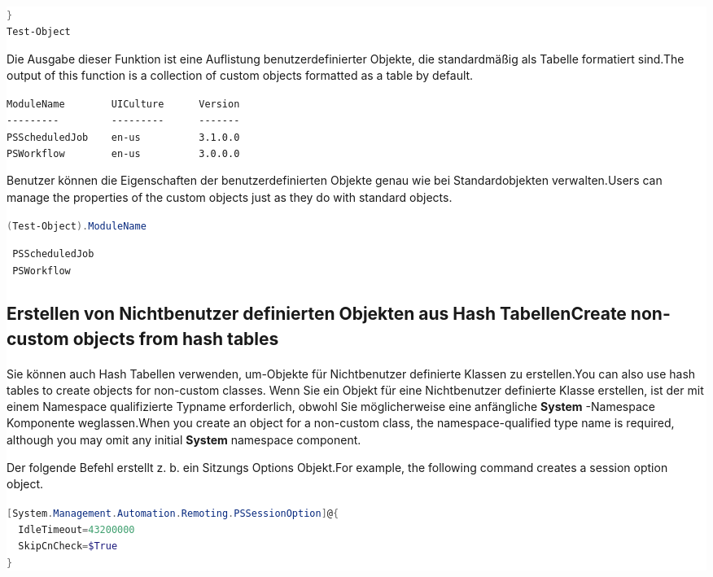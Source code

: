 ```powershell
}
Test-Object
```

<span data-ttu-id="df8eb-147">Die Ausgabe dieser Funktion ist eine Auflistung benutzerdefinierter Objekte, die standardmäßig als Tabelle formatiert sind.</span><span class="sxs-lookup"><span data-stu-id="df8eb-147">The output of this function is a collection of custom objects formatted as a table by default.</span></span>

```Output
ModuleName        UICulture      Version
---------         ---------      -------
PSScheduledJob    en-us          3.1.0.0
PSWorkflow        en-us          3.0.0.0
```

<span data-ttu-id="df8eb-148">Benutzer können die Eigenschaften der benutzerdefinierten Objekte genau wie bei Standardobjekten verwalten.</span><span class="sxs-lookup"><span data-stu-id="df8eb-148">Users can manage the properties of the custom objects just as they do with standard objects.</span></span>

```powershell
(Test-Object).ModuleName
```

```Output
 PSScheduledJob
 PSWorkflow
```

## <a name="create-non-custom-objects-from-hash-tables"></a><span data-ttu-id="df8eb-149">Erstellen von Nichtbenutzer definierten Objekten aus Hash Tabellen</span><span class="sxs-lookup"><span data-stu-id="df8eb-149">Create non-custom objects from hash tables</span></span>

<span data-ttu-id="df8eb-150">Sie können auch Hash Tabellen verwenden, um-Objekte für Nichtbenutzer definierte Klassen zu erstellen.</span><span class="sxs-lookup"><span data-stu-id="df8eb-150">You can also use hash tables to create objects for non-custom classes.</span></span> <span data-ttu-id="df8eb-151">Wenn Sie ein Objekt für eine Nichtbenutzer definierte Klasse erstellen, ist der mit einem Namespace qualifizierte Typname erforderlich, obwohl Sie möglicherweise eine anfängliche **System** -Namespace Komponente weglassen.</span><span class="sxs-lookup"><span data-stu-id="df8eb-151">When you create an object for a non-custom class, the namespace-qualified type name is required, although you may omit any initial **System** namespace component.</span></span>

<span data-ttu-id="df8eb-152">Der folgende Befehl erstellt z. b. ein Sitzungs Options Objekt.</span><span class="sxs-lookup"><span data-stu-id="df8eb-152">For example, the following command creates a session option object.</span></span>

```powershell
[System.Management.Automation.Remoting.PSSessionOption]@{
  IdleTimeout=43200000
  SkipCnCheck=$True
}
```

